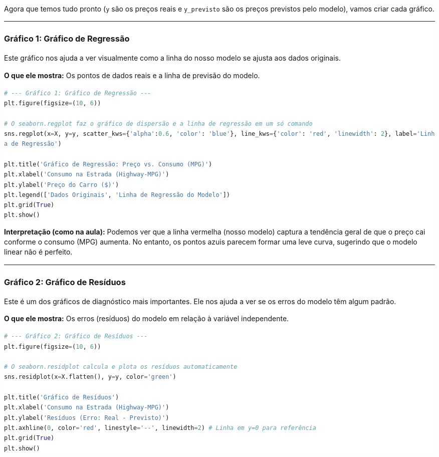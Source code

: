 Agora que temos tudo pronto (`y` são os preços reais e `y_previsto` são os preços previstos pelo modelo), vamos criar cada gráfico.

---

### Gráfico 1: Gráfico de Regressão

Este gráfico nos ajuda a ver visualmente como a linha do nosso modelo se ajusta aos dados originais.

**O que ele mostra:** Os pontos de dados reais e a linha de previsão do modelo.

```python
# --- Gráfico 1: Gráfico de Regressão ---
plt.figure(figsize=(10, 6))

# O seaborn.regplot faz o gráfico de dispersão e a linha de regressão em um só comando
sns.regplot(x=X, y=y, scatter_kws={'alpha':0.6, 'color': 'blue'}, line_kws={'color': 'red', 'linewidth': 2}, label='Linha de Regressão')

plt.title('Gráfico de Regressão: Preço vs. Consumo (MPG)')
plt.xlabel('Consumo na Estrada (Highway-MPG)')
plt.ylabel('Preço do Carro ($)')
plt.legend(['Dados Originais', 'Linha de Regressão do Modelo'])
plt.grid(True)
plt.show()
```

**Interpretação (como na aula):**
Podemos ver que a linha vermelha (nosso modelo) captura a tendência geral de que o preço cai conforme o consumo (MPG) aumenta. No entanto, os pontos azuis parecem formar uma leve curva, sugerindo que o modelo linear não é perfeito.

---

### Gráfico 2: Gráfico de Resíduos

Este é um dos gráficos de diagnóstico mais importantes. Ele nos ajuda a ver se os erros do modelo têm algum padrão.

**O que ele mostra:** Os erros (resíduos) do modelo em relação à variável independente.

```python
# --- Gráfico 2: Gráfico de Resíduos ---
plt.figure(figsize=(10, 6))

# O seaborn.residplot calcula e plota os resíduos automaticamente
sns.residplot(x=X.flatten(), y=y, color='green')

plt.title('Gráfico de Resíduos')
plt.xlabel('Consumo na Estrada (Highway-MPG)')
plt.ylabel('Resíduos (Erro: Real - Previsto)')
plt.axhline(0, color='red', linestyle='--', linewidth=2) # Linha em y=0 para referência
plt.grid(True)
plt.show()
```
